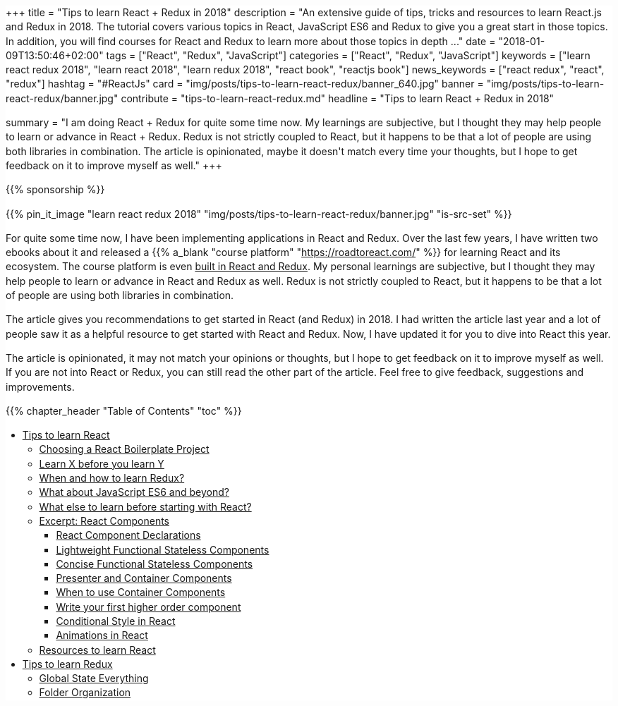 +++
title = "Tips to learn React + Redux in 2018"
description = "An extensive guide of tips, tricks and resources to learn React.js and Redux in 2018. The tutorial covers various topics in React, JavaScript ES6 and Redux to give you a great start in those topics. In addition, you will find courses for React and Redux to learn more about those topics in depth ..."
date = "2018-01-09T13:50:46+02:00"
tags = ["React", "Redux", "JavaScript"]
categories = ["React", "Redux", "JavaScript"]
keywords = ["learn react redux 2018", "learn react 2018", "learn redux 2018", "react book", "reactjs book"]
news_keywords = ["react redux", "react", "redux"]
hashtag = "#ReactJs"
card = "img/posts/tips-to-learn-react-redux/banner_640.jpg"
banner = "img/posts/tips-to-learn-react-redux/banner.jpg"
contribute = "tips-to-learn-react-redux.md"
headline = "Tips to learn React + Redux in 2018"

summary = "I am doing React + Redux for quite some time now. My learnings are subjective, but I thought they may help people to learn or advance in React + Redux. Redux is not strictly coupled to React, but it happens to be that a lot of people are using both libraries in combination. The article is opinionated, maybe it doesn't match every time your thoughts, but I hope to get feedback on it to improve myself as well."
+++

{{% sponsorship %}}

{{% pin_it_image "learn react redux 2018" "img/posts/tips-to-learn-react-redux/banner.jpg" "is-src-set" %}}

For quite some time now, I have been implementing applications in React and Redux. Over the last few years, I have written two ebooks about it and released a {{% a_blank "course platform" "https://roadtoreact.com/" %}} for learning React and its ecosystem. The course platform is even [built in React and Redux](https://www.robinwieruch.de/how-to-build-your-own-course-platform/). My personal learnings are subjective, but I thought they may help people to learn or advance in React and Redux as well. Redux is not strictly coupled to React, but it happens to be that a lot of people are using both libraries in combination.

The article gives you recommendations to get started in React (and Redux) in 2018. I had written the article last year and a lot of people saw it as a helpful resource to get started with React and Redux. Now, I have updated it for you to dive into React this year.

The article is opinionated, it may not match your opinions or thoughts, but I hope to get feedback on it to improve myself as well. If you are not into React or Redux, you can still read the other part of the article. Feel free to give feedback, suggestions and improvements.

{{% chapter_header "Table of Contents" "toc" %}}

* [Tips to learn React](#learn-react)
  * [Choosing a React Boilerplate Project](#react-boilerplate-project)
  * [Learn X before you learn Y](#learn-react-before)
  * [When and how to learn Redux?](#learn-redux-faq)
  * [What about JavaScript ES6 and beyond?](#react-javascript-es)
  * [What else to learn before starting with React?](#react-requirements)
  * [Excerpt: React Components](#react-components)
    * [React Component Declarations](#react-component-declarations)
    * [Lightweight Functional Stateless Components](#lightweight-functional-stateless-components)
    * [Concise Functional Stateless Components](#concise-functional-stateless-components)
    * [Presenter and Container Components](#react-presenter-container-pattern)
    * [When to use Container Components](#react-container-components)
    * [Write your first higher order component](#react-higher-order-components)
    * [Conditional Style in React](#react-conditional-style)
    * [Animations in React](#react-animations)
  * [Resources to learn React](#learn-react-resources)
* [Tips to learn Redux](#learn-redux)
  * [Global State Everything](#redux-global-state)
  * [Folder Organization](#redux-folder-organization)